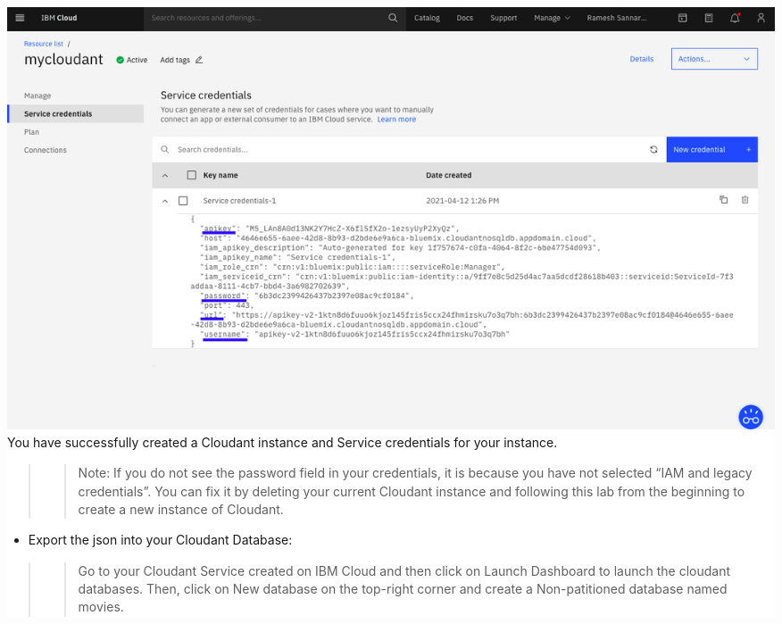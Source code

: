![create-credentials4](./Images/create-credentials4.png)\
You have successfully created a Cloudant instance and Service credentials for your instance.

>> Note: If you do not see the password field in your credentials, it is because you have not selected “IAM and legacy credentials”. You can fix it by deleting your current Cloudant instance and following this lab from the beginning to create a new instance of Cloudant.

- Export the json into your Cloudant Database:
>> Go to your Cloudant Service created on IBM Cloud and then click on Launch Dashboard to launch the cloudant databases. Then, click on New database on the top-right corner and create a Non-patitioned database named movies.